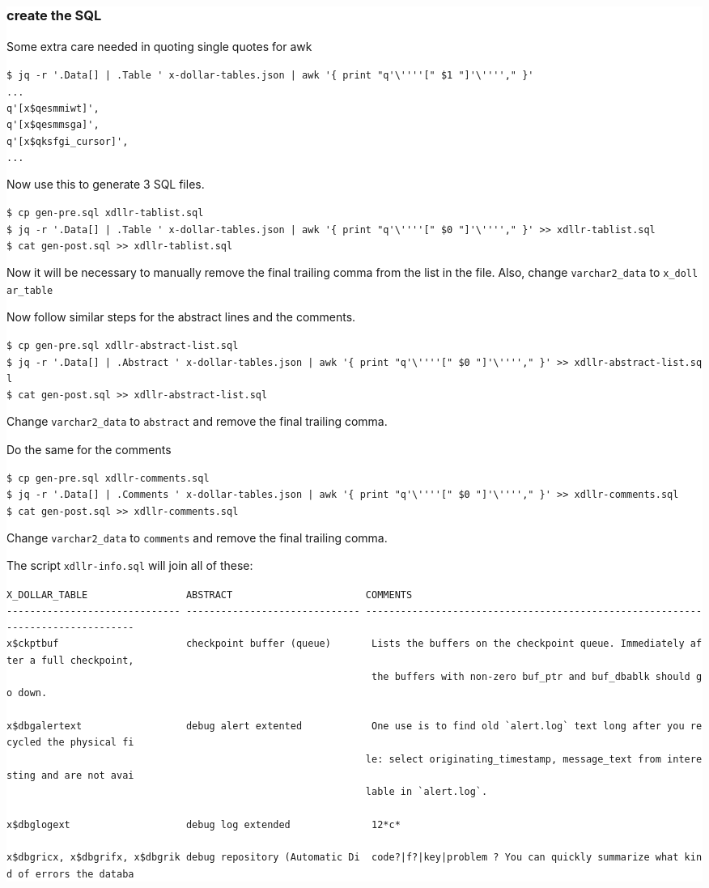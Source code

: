 ### create the SQL

Some extra care needed in quoting single quotes for awk

```text
$ jq -r '.Data[] | .Table ' x-dollar-tables.json | awk '{ print "q'\''''[" $1 "]'\''''," }'
...
q'[x$qesmmiwt]',
q'[x$qesmmsga]',
q'[x$qksfgi_cursor]',
...
```

Now use this to generate 3 SQL files.

```text
$ cp gen-pre.sql xdllr-tablist.sql
$ jq -r '.Data[] | .Table ' x-dollar-tables.json | awk '{ print "q'\''''[" $0 "]'\''''," }' >> xdllr-tablist.sql
$ cat gen-post.sql >> xdllr-tablist.sql

```

Now it will be necessary to manually remove the final trailing comma from the list in the file.
Also, change `varchar2_data` to `x_dollar_table`

Now follow similar steps for the abstract lines and the comments.

```text
$ cp gen-pre.sql xdllr-abstract-list.sql
$ jq -r '.Data[] | .Abstract ' x-dollar-tables.json | awk '{ print "q'\''''[" $0 "]'\''''," }' >> xdllr-abstract-list.sql 
$ cat gen-post.sql >> xdllr-abstract-list.sql 
```

Change `varchar2_data` to `abstract` and remove the final trailing comma.

Do the same for the comments

```text
$ cp gen-pre.sql xdllr-comments.sql
$ jq -r '.Data[] | .Comments ' x-dollar-tables.json | awk '{ print "q'\''''[" $0 "]'\''''," }' >> xdllr-comments.sql
$ cat gen-post.sql >> xdllr-comments.sql
```

Change `varchar2_data` to `comments` and remove the final trailing comma.

The script `xdllr-info.sql` will join all of these:

```text
X_DOLLAR_TABLE                 ABSTRACT                       COMMENTS
------------------------------ ------------------------------ --------------------------------------------------------------------------------
x$ckptbuf                      checkpoint buffer (queue)       Lists the buffers on the checkpoint queue. Immediately after a full checkpoint,
                                                               the buffers with non-zero buf_ptr and buf_dbablk should go down.

x$dbgalertext                  debug alert extented            One use is to find old `alert.log` text long after you recycled the physical fi
                                                              le: select originating_timestamp, message_text from interesting and are not avai
                                                              lable in `alert.log`.

x$dbglogext                    debug log extended              12*c*

x$dbgricx, x$dbgrifx, x$dbgrik debug repository (Automatic Di  code?|f?|key|problem ? You can quickly summarize what kind of errors the databa
```